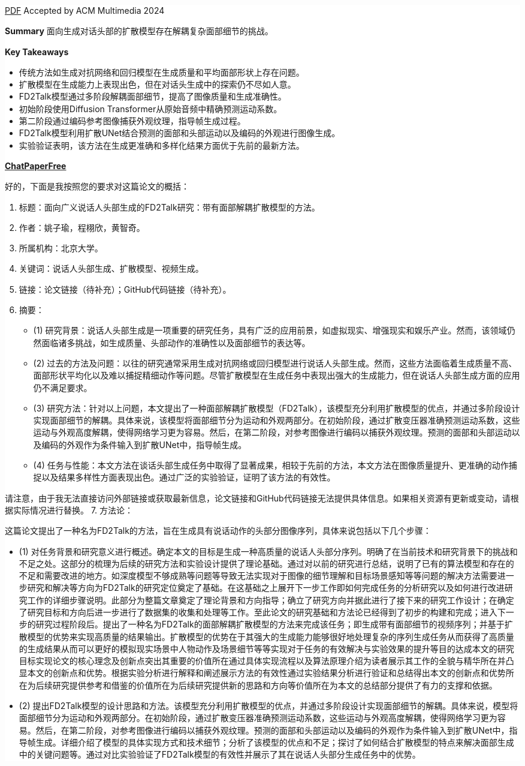 [PDF](http://arxiv.org/abs/2408.09384v1) Accepted by ACM Multimedia 2024

**Summary**
面向生成对话头部的扩散模型存在解耦复杂面部细节的挑战。

**Key Takeaways**
- 传统方法如生成对抗网络和回归模型在生成质量和平均面部形状上存在问题。
- 扩散模型在生成能力上表现出色，但在对话头生成中的探索仍不尽如人意。
- FD2Talk模型通过多阶段解耦面部细节，提高了图像质量和生成准确性。
- 初始阶段使用Diffusion Transformer从原始音频中精确预测运动系数。
- 第二阶段通过编码参考图像捕获外观纹理，指导帧生成过程。
- FD2Talk模型利用扩散UNet结合预测的面部和头部运动以及编码的外观进行图像生成。
- 实验验证表明，该方法在生成更准确和多样化结果方面优于先前的最新方法。

**[ChatPaperFree](https://huggingface.co/spaces/Kedreamix/ChatPaperFree)**





好的，下面是我按照您的要求对这篇论文的概括：

1. 标题：面向广义说话人头部生成的FD2Talk研究：带有面部解耦扩散模型的方法。

2. 作者：姚子瑜，程栩欣，黄智奇。

3. 所属机构：北京大学。

4. 关键词：说话人头部生成、扩散模型、视频生成。

5. 链接：论文链接（待补充）；GitHub代码链接（待补充）。

6. 摘要：

   - (1) 研究背景：说话人头部生成是一项重要的研究任务，具有广泛的应用前景，如虚拟现实、增强现实和娱乐产业。然而，该领域仍然面临诸多挑战，如生成质量、头部动作的准确性以及面部细节的表达等。
  
   - (2) 过去的方法及问题：以往的研究通常采用生成对抗网络或回归模型进行说话人头部生成。然而，这些方法面临着生成质量不高、面部形状平均化以及难以捕捉精细动作等问题。尽管扩散模型在生成任务中表现出强大的生成能力，但在说话人头部生成方面的应用仍不满足要求。
   
   - (3) 研究方法：针对以上问题，本文提出了一种面部解耦扩散模型（FD2Talk），该模型充分利用扩散模型的优点，并通过多阶段设计实现面部细节的解耦。具体来说，该模型将面部细节分为运动和外观两部分。在初始阶段，通过扩散变压器准确预测运动系数，这些运动与外观高度解耦，使得网络学习更为容易。然后，在第二阶段，对参考图像进行编码以捕获外观纹理。预测的面部和头部运动以及编码的外观作为条件输入到扩散UNet中，指导帧生成。
   
   - (4) 任务与性能：本文方法在谈话头部生成任务中取得了显著成果，相较于先前的方法，本文方法在图像质量提升、更准确的动作捕捉以及结果多样性方面表现出色。通过广泛的实验验证，证明了该方法的有效性。

请注意，由于我无法直接访问外部链接或获取最新信息，论文链接和GitHub代码链接无法提供具体信息。如果相关资源有更新或变动，请根据实际情况进行替换。
7. 方法论： 

这篇论文提出了一种名为FD2Talk的方法，旨在生成具有说话动作的头部分图像序列，具体来说包括以下几个步骤：

- (1) 对任务背景和研究意义进行概述。确定本文的目标是生成一种高质量的说话人头部分序列。明确了在当前技术和研究背景下的挑战和不足之处。这部分的梳理为后续的研究方法和实验设计提供了理论基础。通过对以前的研究进行总结，说明了已有的算法模型和存在的不足和需要改进的地方。如深度模型不够成熟等问题等导致无法实现对于图像的细节理解和目标场景感知等等问题的解决方法需要进一步研究和解决等方向为FD2Talk的研究定位奠定了基础。在这基础之上展开下一步工作即如何完成任务的分析研究以及如何进行改进研究工作的详细步骤说明。此部分为整篇文章奠定了理论背景和方向指导；确立了研究方向并据此进行了接下来的研究工作设计；在确定了研究目标和方向后进一步进行了数据集的收集和处理等工作。至此论文的研究基础和方法论已经得到了初步的构建和完成；进入下一步的研究过程阶段后。提出了一种名为FD2Talk的面部解耦扩散模型的方法来完成该任务；即生成带有面部细节的视频序列；并基于扩散模型的优势来实现高质量的结果输出。扩散模型的优势在于其强大的生成能力能够很好地处理复杂的序列生成任务从而获得了高质量的生成结果从而可以更好的模拟现实场景中人物动作及场景细节等等实现对于任务的有效解决与实验效果的提升等目的达成本文的研究目标实现论文的核心理念及创新点突出其重要的价值所在通过具体实现流程以及算法原理介绍为读者展示其工作的全貌与精华所在并凸显本文的创新点和优势。根据实验分析进行解释和阐述展示方法的有效性通过实验结果分析进行验证和总结得出本文的创新点和优势所在为后续研究提供参考和借鉴的价值所在为后续研究提供新的思路和方向等价值所在为本文的总结部分提供了有力的支撑和依据。 

- (2) 提出FD2Talk模型的设计思路和方法。该模型充分利用扩散模型的优点，并通过多阶段设计实现面部细节的解耦。具体来说，模型将面部细节分为运动和外观两部分。在初始阶段，通过扩散变压器准确预测运动系数，这些运动与外观高度解耦，使得网络学习更为容易。然后，在第二阶段，对参考图像进行编码以捕获外观纹理。预测的面部和头部运动以及编码的外观作为条件输入到扩散UNet中，指导帧生成。详细介绍了模型的具体实现方式和技术细节；分析了该模型的优点和不足；探讨了如何结合扩散模型的特点来解决面部生成中的关键问题等。通过对比实验验证了FD2Talk模型的有效性并展示了其在说话人头部分生成任务中的优势。 
